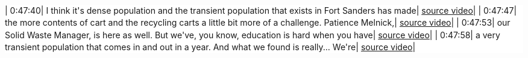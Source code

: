 | 0:47:40| I think it's dense population and the transient population that exists in Fort Sanders has made| [source video](https://archive.org/details/CityCouncilR265190326?start=2860)|
| 0:47:47| the more contents of cart and the recycling carts a little bit more of a challenge. Patience Melnick,| [source video](https://archive.org/details/CityCouncilR265190326?start=2867)|
| 0:47:53| our Solid Waste Manager, is here as well. But we've, you know, education is hard when you have| [source video](https://archive.org/details/CityCouncilR265190326?start=2873)|
| 0:47:58| a very transient population that comes in and out in a year. And what we found is really... We're| [source video](https://archive.org/details/CityCouncilR265190326?start=2878)|
